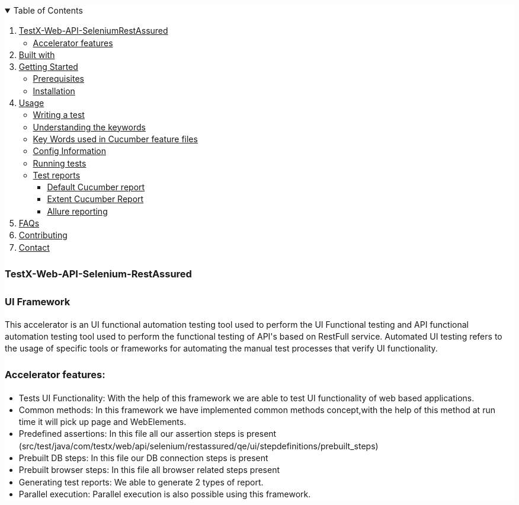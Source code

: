 
<details open="open">
  <summary>Table of Contents</summary>
  <ol>
    <li>
      <a href="#ABOUT THE PROJECT">TestX-Web-API-SeleniumRestAssured</a>
      <ul>
        <li><a href="accelerator-features">Accelerator features</a></li>
      </ul>
    </li>
    <li>
      <a href="built-with">Built with</a>
    </li>
    <li>
      <a href="#getting-started">Getting Started</a>
      	<ul>
        		<li><a href="prerequisites">Prerequisites</a></li> 
        		<li><a href="installation">Installation</a></li>       
        </ul>
    </li>
    <li>
    <a href="usage">Usage</a>
        <ul>
            <li><a href="writing-a-test">Writing a test</a></li>
            <li><a href="sample-feature-file-to-understand-the-keywords"> Understanding the keywords</a></li>
            <li><a href="#key-words-used-in-cucumber-feature-files">Key Words used in Cucumber feature files</a></li>
             <li><a href="#configuration">Config Information</a></li>           
             <li><a href="#running-tests">Running tests</a></li>
            <li><a href="#test-reports">Test reports</a>
                <ul>
                <li><a href="#default-cucumber-report">Default Cucumber report</a>
                <li><a href="#extent-cucumber-report">Extent Cucumber Report</a>
                <li><a href="#allure-reporting">Allure reporting</a>
                </ul>
            </li>
        </ul>
    </li>
    <li><a href="#faq">FAQs</a></li>
    <li><a href="#contributing">Contributing</a></li>
    <li><a href="#contact">Contact</a></li>
  </ol>
</details>


### **TestX-Web-API-Selenium-RestAssured**
### **UI Framework**
This accelerator is an UI functional automation testing tool used to perform the UI Functional testing and API functional automation testing tool used to perform the functional testing of API's based on RestFull service.
Automated UI testing refers to the usage of specific tools or frameworks for automating the manual test processes that verify UI functionality.
### **Accelerator features:**
- Tests UI Functionality: With the help of this framework we are able to test UI functionality of web based applications.
- Common methods: In this framework we have implemented common methods concept,with the help of this method at run time it will pick up page and WebElements.
- Predefined assertions: In this file all our assertion steps is present (src/test/java/com/testx/web/api/selenium/restassured/qe/ui/stepdefinitions/prebuilt_steps)
- Prebuilt DB steps: In this file our DB connection steps is present
- Prebuilt browser steps: In this file all browser related steps present
- Generating test reports: We able to generate 2 types of report.
- Parallel execution: Parallel execution is also possible using this framework.